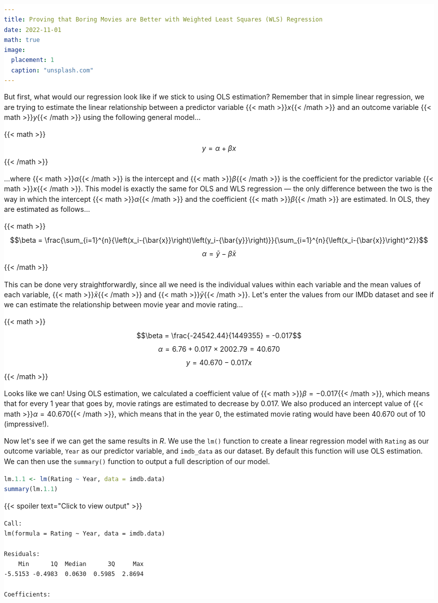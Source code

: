 ```yaml
---
title: Proving that Boring Movies are Better with Weighted Least Squares (WLS) Regression
date: 2022-11-01
math: true
image:
  placement: 1
  caption: "unsplash.com"
---
```


But first, what would our regression look like if we stick to using OLS estimation? Remember that in simple linear regression, we are trying to estimate the linear relationship between a predictor variable {{< math >}}$x${{< /math >}} and an outcome variable {{< math >}}$y${{< /math >}} using the following general model...

{{< math >}}
$$y=\alpha+\beta x$$
{{< /math >}}

...where {{< math >}}$\alpha${{< /math >}} is the intercept and {{< math >}}$\beta${{< /math >}} is the coefficient for the predictor variable {{< math >}}$x${{< /math >}}. This model is exactly the same for OLS and WLS regression — the only difference between the two is the way in which the intercept {{< math >}}$\alpha${{< /math >}} and the coefficient {{< math >}}$\beta${{< /math >}} are estimated. In OLS, they are estimated as follows...

{{< math >}}
$$\beta = \frac{\sum_{i=1}^{n}{\left(x_i-{\bar{x}}\right)\left(y_i-{\bar{y}}\right)}}{\sum_{i=1}^{n}{\left(x_i-{\bar{x}}\right)^2}}$$
$$\alpha={\bar{y}}-\beta{\bar{x}}$$
{{< /math >}}

This can be done very straightforwardly, since all we need is the individual values within each variable and the mean values of each variable, {{< math >}}$\bar{x}${{< /math >}} and {{< math >}}$\bar{y}${{< /math >}}. Let's enter the values from our IMDb dataset and see if we can estimate the relationship between movie year and movie rating...

{{< math >}}
$$\beta = \frac{-24542.44}{1449355} = -0.017$$
$$\alpha = {6.76}+0.017\times{2002.79} = 40.670$$
$$y = 40.670 - 0.017 x$$
{{< /math >}}

Looks like we can! Using OLS estimation, we calculated a coefficient value of {{< math >}}$\beta = -0.017${{< /math >}}, which means that for every 1 year that goes by, movie ratings are estimated to decrease by 0.017. We also produced an intercept value of {{< math >}}$\alpha = 40.670${{< /math >}}, which means that in the year 0, the estimated movie rating would have been 40.670 out of 10 (impressive!). 

Now let's see if we can get the same results in *R*. We use the `lm()` function to create a linear regression model with `Rating` as our outcome variable, `Year` as our predictor variable, and `imdb_data` as our dataset. By default this function will use OLS estimation. We can then use the `summary()` function to output a full description of our model.

```R
lm.1.1 <- lm(Rating ~ Year, data = imdb.data)
summary(lm.1.1)
```
{{< spoiler text="Click to view output" >}}
```
Call:
lm(formula = Rating ~ Year, data = imdb.data)

Residuals:
    Min      1Q  Median      3Q     Max 
-5.5153 -0.4983  0.0630  0.5985  2.8694 

Coefficients:
```